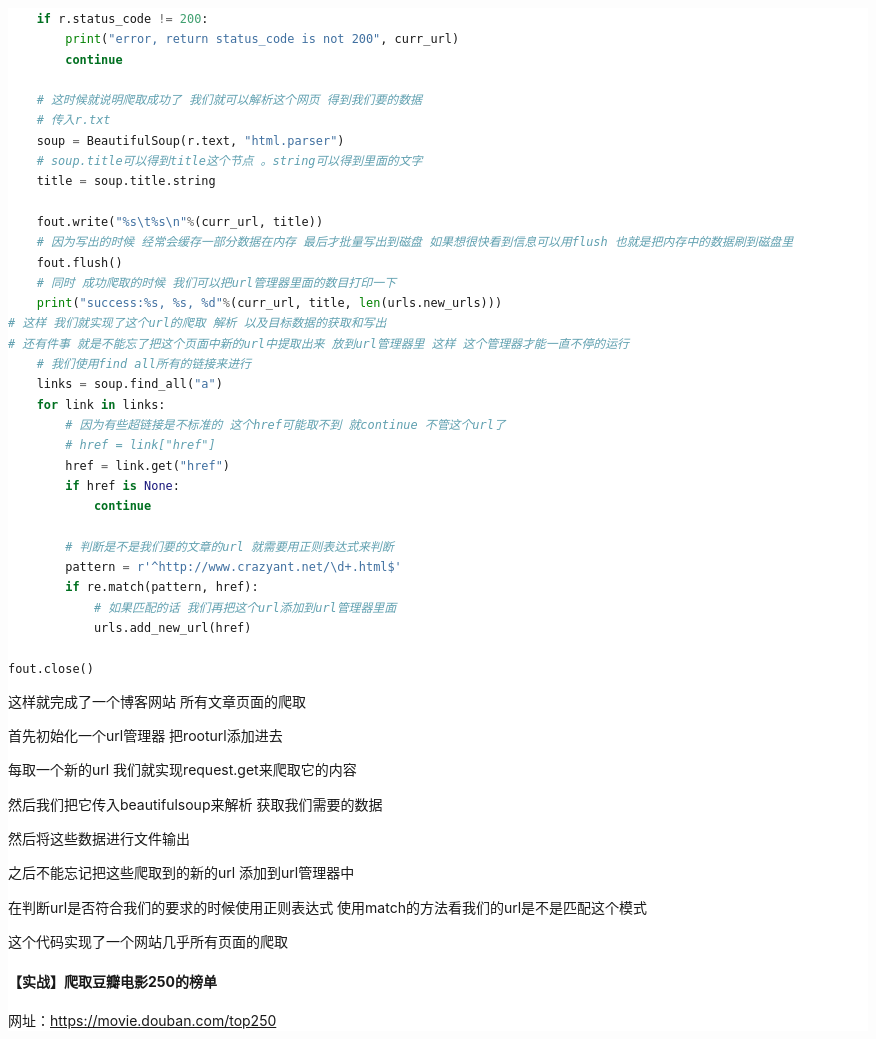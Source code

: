 ```python
    if r.status_code != 200:
        print("error, return status_code is not 200", curr_url)
        continue

    # 这时候就说明爬取成功了 我们就可以解析这个网页 得到我们要的数据
    # 传入r.txt
    soup = BeautifulSoup(r.text, "html.parser")
    # soup.title可以得到title这个节点 。string可以得到里面的文字
    title = soup.title.string

    fout.write("%s\t%s\n"%(curr_url, title))
    # 因为写出的时候 经常会缓存一部分数据在内存 最后才批量写出到磁盘 如果想很快看到信息可以用flush 也就是把内存中的数据刷到磁盘里
    fout.flush()
    # 同时 成功爬取的时候 我们可以把url管理器里面的数目打印一下
    print("success:%s, %s, %d"%(curr_url, title, len(urls.new_urls)))
# 这样 我们就实现了这个url的爬取 解析 以及目标数据的获取和写出
# 还有件事 就是不能忘了把这个页面中新的url中提取出来 放到url管理器里 这样 这个管理器才能一直不停的运行
    # 我们使用find all所有的链接来进行
    links = soup.find_all("a")
    for link in links:
        # 因为有些超链接是不标准的 这个href可能取不到 就continue 不管这个url了
        # href = link["href"]
        href = link.get("href")
        if href is None:
            continue

        # 判断是不是我们要的文章的url 就需要用正则表达式来判断
        pattern = r'^http://www.crazyant.net/\d+.html$'
        if re.match(pattern, href):
            # 如果匹配的话 我们再把这个url添加到url管理器里面
            urls.add_new_url(href)

fout.close()
```

这样就完成了一个博客网站 所有文章页面的爬取

首先初始化一个url管理器 把rooturl添加进去

每取一个新的url 我们就实现request.get来爬取它的内容

然后我们把它传入beautifulsoup来解析 获取我们需要的数据

然后将这些数据进行文件输出

之后不能忘记把这些爬取到的新的url 添加到url管理器中

在判断url是否符合我们的要求的时候使用正则表达式 使用match的方法看我们的url是不是匹配这个模式

这个代码实现了一个网站几乎所有页面的爬取

#### 【实战】爬取豆瓣电影250的榜单

网址：https://movie.douban.com/top250
